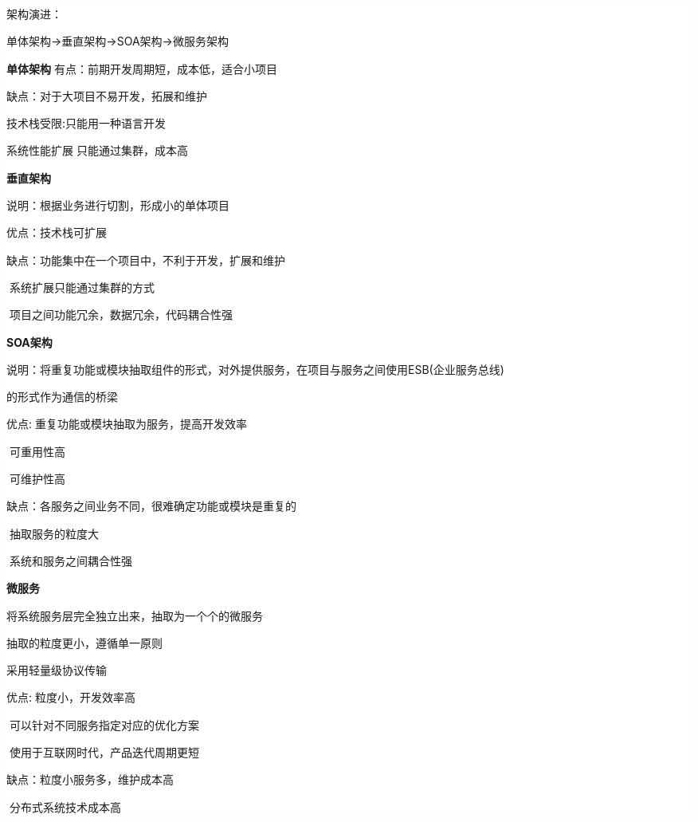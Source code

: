 架构演进：

单体架构->垂直架构->SOA架构->微服务架构

**单体架构** 有点：前期开发周期短，成本低，适合小项目

缺点：对于大项目不易开发，拓展和维护

技术栈受限:只能用一种语言开发

系统性能扩展 只能通过集群，成本高



**垂直架构**

说明：根据业务进行切割，形成小的单体项目

优点：技术栈可扩展

缺点：功能集中在一个项目中，不利于开发，扩展和维护

​		   系统扩展只能通过集群的方式

​		  项目之间功能冗余，数据冗余，代码耦合性强



**SOA架构**

说明：将重复功能或模块抽取组件的形式，对外提供服务，在项目与服务之间使用ESB(企业服务总线)

的形式作为通信的桥梁

优点: 重复功能或模块抽取为服务，提高开发效率

​		  可重用性高

​           可维护性高

缺点：各服务之间业务不同，很难确定功能或模块是重复的

​			抽取服务的粒度大

​			系统和服务之间耦合性强



**微服务**

将系统服务层完全独立出来，抽取为一个个的微服务

抽取的粒度更小，遵循单一原则

采用轻量级协议传输

优点: 粒度小，开发效率高

​		可以针对不同服务指定对应的优化方案

​		使用于互联网时代，产品迭代周期更短

缺点：粒度小服务多，维护成本高

​			分布式系统技术成本高


